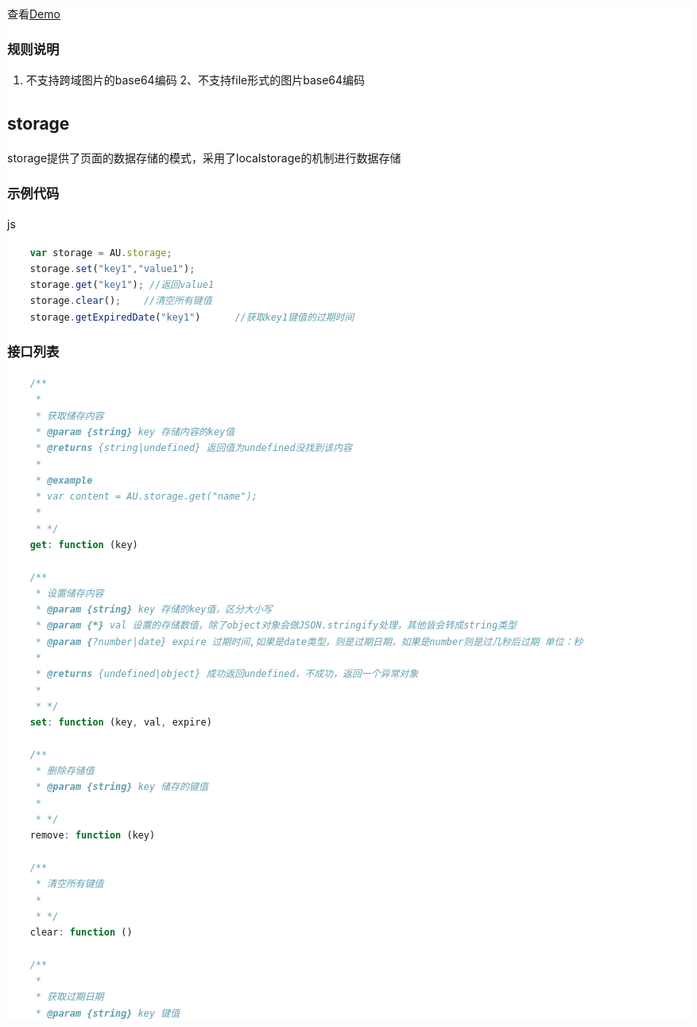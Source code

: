 查看[Demo](../examples/image.html)


### 规则说明
1. 不支持跨域图片的base64编码
2、不支持file形式的图片base64编码
## storage
storage提供了页面的数据存储的模式，采用了localstorage的机制进行数据存储


### 示例代码
js
```javascript
	var storage = AU.storage;
	storage.set("key1","value1");
	storage.get("key1"); //返回value1
	storage.clear();	//清空所有键值
	storage.getExpiredDate("key1")		//获取key1键值的过期时间
```


### 接口列表

```javascript
	/**
	 *
	 * 获取储存内容
	 * @param {string} key 存储内容的key值
	 * @returns {string|undefined} 返回值为undefined没找到该内容
	 *
	 * @example
	 * var content = AU.storage.get("name");
	 *
	 * */
	get: function (key)

	/**
	 * 设置储存内容
	 * @param {string} key 存储的key值，区分大小写
	 * @param {*} val 设置的存储数值，除了object对象会做JSON.stringify处理，其他皆会转成string类型
	 * @param {?number|date} expire 过期时间,如果是date类型，则是过期日期，如果是number则是过几秒后过期 单位：秒
	 *
	 * @returns {undefined|object} 成功返回undefined，不成功，返回一个异常对象
	 *
	 * */
	set: function (key, val, expire)

	/**
	 * 删除存储值
	 * @param {string} key 储存的键值
	 *
	 * */
	remove: function (key)

	/**
	 * 清空所有键值
	 *
	 * */
	clear: function ()

	/**
	 *
	 * 获取过期日期
	 * @param {string} key 键值
```